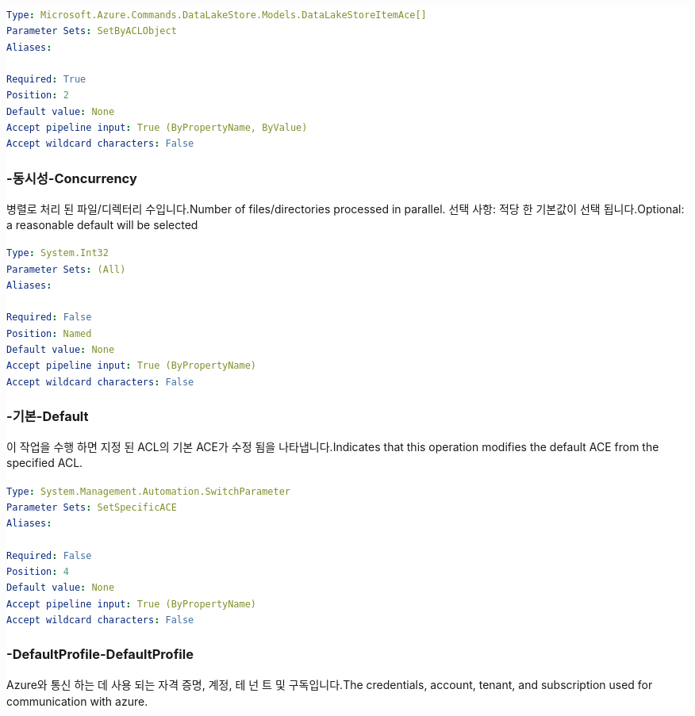 ```yaml
Type: Microsoft.Azure.Commands.DataLakeStore.Models.DataLakeStoreItemAce[]
Parameter Sets: SetByACLObject
Aliases:

Required: True
Position: 2
Default value: None
Accept pipeline input: True (ByPropertyName, ByValue)
Accept wildcard characters: False
```

### <span data-ttu-id="8388e-127">-동시성</span><span class="sxs-lookup"><span data-stu-id="8388e-127">-Concurrency</span></span>
<span data-ttu-id="8388e-128">병렬로 처리 된 파일/디렉터리 수입니다.</span><span class="sxs-lookup"><span data-stu-id="8388e-128">Number of files/directories processed in parallel.</span></span> <span data-ttu-id="8388e-129">선택 사항: 적당 한 기본값이 선택 됩니다.</span><span class="sxs-lookup"><span data-stu-id="8388e-129">Optional: a reasonable default will be selected</span></span>

```yaml
Type: System.Int32
Parameter Sets: (All)
Aliases:

Required: False
Position: Named
Default value: None
Accept pipeline input: True (ByPropertyName)
Accept wildcard characters: False
```

### <span data-ttu-id="8388e-130">-기본</span><span class="sxs-lookup"><span data-stu-id="8388e-130">-Default</span></span>
<span data-ttu-id="8388e-131">이 작업을 수행 하면 지정 된 ACL의 기본 ACE가 수정 됨을 나타냅니다.</span><span class="sxs-lookup"><span data-stu-id="8388e-131">Indicates that this operation modifies the default ACE from the specified ACL.</span></span>

```yaml
Type: System.Management.Automation.SwitchParameter
Parameter Sets: SetSpecificACE
Aliases:

Required: False
Position: 4
Default value: None
Accept pipeline input: True (ByPropertyName)
Accept wildcard characters: False
```

### <span data-ttu-id="8388e-132">-DefaultProfile</span><span class="sxs-lookup"><span data-stu-id="8388e-132">-DefaultProfile</span></span>
<span data-ttu-id="8388e-133">Azure와 통신 하는 데 사용 되는 자격 증명, 계정, 테 넌 트 및 구독입니다.</span><span class="sxs-lookup"><span data-stu-id="8388e-133">The credentials, account, tenant, and subscription used for communication with azure.</span></span>
